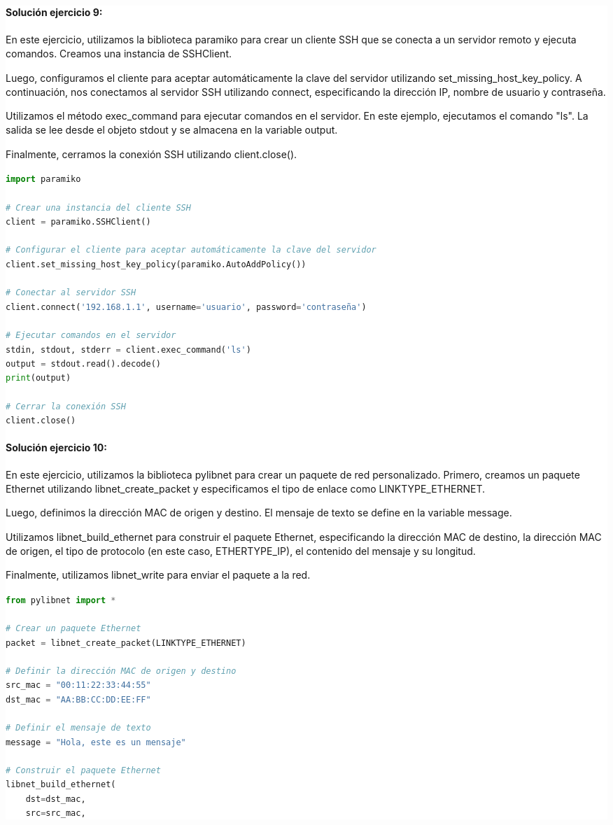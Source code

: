 #### Solución ejercicio 9:

En este ejercicio, utilizamos la biblioteca paramiko para crear un cliente SSH que se conecta a un servidor remoto y ejecuta comandos. Creamos una instancia de SSHClient.

Luego, configuramos el cliente para aceptar automáticamente la clave del servidor utilizando set_missing_host_key_policy. A continuación, nos conectamos al servidor SSH utilizando connect, especificando la dirección IP, nombre de usuario y contraseña.

Utilizamos el método exec_command para ejecutar comandos en el servidor. En este ejemplo, ejecutamos el comando "ls". La salida se lee desde el objeto stdout y se almacena en la variable output.

Finalmente, cerramos la conexión SSH utilizando client.close().

```python
import paramiko

# Crear una instancia del cliente SSH
client = paramiko.SSHClient()

# Configurar el cliente para aceptar automáticamente la clave del servidor
client.set_missing_host_key_policy(paramiko.AutoAddPolicy())

# Conectar al servidor SSH
client.connect('192.168.1.1', username='usuario', password='contraseña')

# Ejecutar comandos en el servidor
stdin, stdout, stderr = client.exec_command('ls')
output = stdout.read().decode()
print(output)

# Cerrar la conexión SSH
client.close()

```

#### Solución ejercicio 10:

En este ejercicio, utilizamos la biblioteca pylibnet para crear un paquete de red personalizado. Primero, creamos un paquete Ethernet utilizando libnet_create_packet y especificamos el tipo de enlace como LINKTYPE_ETHERNET.

Luego, definimos la dirección MAC de origen y destino. El mensaje de texto se define en la variable message.

Utilizamos libnet_build_ethernet para construir el paquete Ethernet, especificando la dirección MAC de destino, la dirección MAC de origen, el tipo de protocolo (en este caso, ETHERTYPE_IP), el contenido del mensaje y su longitud.

Finalmente, utilizamos libnet_write para enviar el paquete a la red.

```python
from pylibnet import *

# Crear un paquete Ethernet
packet = libnet_create_packet(LINKTYPE_ETHERNET)

# Definir la dirección MAC de origen y destino
src_mac = "00:11:22:33:44:55"
dst_mac = "AA:BB:CC:DD:EE:FF"

# Definir el mensaje de texto
message = "Hola, este es un mensaje"

# Construir el paquete Ethernet
libnet_build_ethernet(
    dst=dst_mac,
    src=src_mac,
```